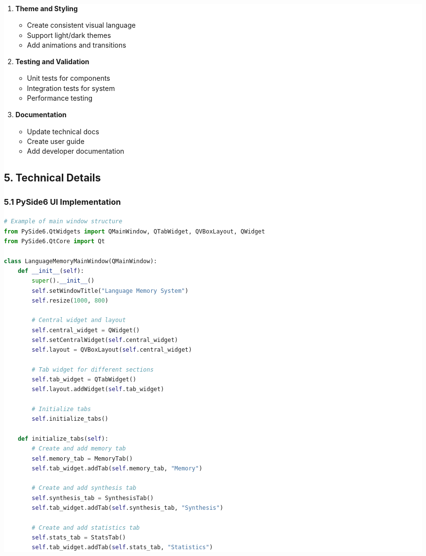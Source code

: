 1. **Theme and Styling**
   - Create consistent visual language
   - Support light/dark themes
   - Add animations and transitions

2. **Testing and Validation**
   - Unit tests for components
   - Integration tests for system
   - Performance testing

3. **Documentation**
   - Update technical docs
   - Create user guide
   - Add developer documentation

## 5. Technical Details

### 5.1 PySide6 UI Implementation

```python
# Example of main window structure
from PySide6.QtWidgets import QMainWindow, QTabWidget, QVBoxLayout, QWidget
from PySide6.QtCore import Qt

class LanguageMemoryMainWindow(QMainWindow):
    def __init__(self):
        super().__init__()
        self.setWindowTitle("Language Memory System")
        self.resize(1000, 800)
        
        # Central widget and layout
        self.central_widget = QWidget()
        self.setCentralWidget(self.central_widget)
        self.layout = QVBoxLayout(self.central_widget)
        
        # Tab widget for different sections
        self.tab_widget = QTabWidget()
        self.layout.addWidget(self.tab_widget)
        
        # Initialize tabs
        self.initialize_tabs()
    
    def initialize_tabs(self):
        # Create and add memory tab
        self.memory_tab = MemoryTab()
        self.tab_widget.addTab(self.memory_tab, "Memory")
        
        # Create and add synthesis tab
        self.synthesis_tab = SynthesisTab()
        self.tab_widget.addTab(self.synthesis_tab, "Synthesis")
        
        # Create and add statistics tab
        self.stats_tab = StatsTab()
        self.tab_widget.addTab(self.stats_tab, "Statistics")
```
